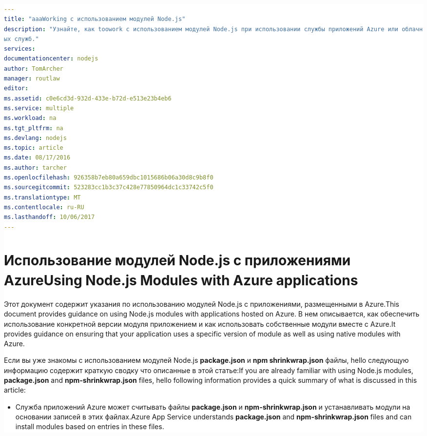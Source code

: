 ```yaml
---
title: "aaaWorking с использованием модулей Node.js"
description: "Узнайте, как toowork с использованием модулей Node.js при использовании службы приложений Azure или облачных служб."
services: 
documentationcenter: nodejs
author: TomArcher
manager: routlaw
editor: 
ms.assetid: c0e6cd3d-932d-433e-b72d-e513e23b4eb6
ms.service: multiple
ms.workload: na
ms.tgt_pltfrm: na
ms.devlang: nodejs
ms.topic: article
ms.date: 08/17/2016
ms.author: tarcher
ms.openlocfilehash: 926358b7eb80a659dbc1015686b06a30d8c9b8f0
ms.sourcegitcommit: 523283cc1b3c37c428e77850964dc1c33742c5f0
ms.translationtype: MT
ms.contentlocale: ru-RU
ms.lasthandoff: 10/06/2017
---
```

# <a name="using-nodejs-modules-with-azure-applications"></a><span data-ttu-id="6f696-103">Использование модулей Node.js с приложениями Azure</span><span class="sxs-lookup"><span data-stu-id="6f696-103">Using Node.js Modules with Azure applications</span></span>
<span data-ttu-id="6f696-104">Этот документ содержит указания по использованию модулей Node.js с приложениями, размещенными в Azure.</span><span class="sxs-lookup"><span data-stu-id="6f696-104">This document provides guidance on using Node.js modules with applications hosted on Azure.</span></span> <span data-ttu-id="6f696-105">В нем описывается, как обеспечить использование конкретной версии модуля приложением и как использовать собственные модули вместе с Azure.</span><span class="sxs-lookup"><span data-stu-id="6f696-105">It provides guidance on ensuring that your application uses a specific version of module as well as using native modules with Azure.</span></span>

<span data-ttu-id="6f696-106">Если вы уже знакомы с использованием модулей Node.js **package.json** и **npm shrinkwrap.json** файлы, hello следующую информацию содержит краткую сводку что описанные в этой статье:</span><span class="sxs-lookup"><span data-stu-id="6f696-106">If you are already familiar with using Node.js modules, **package.json** and **npm-shrinkwrap.json** files, hello following information provides a quick summary of what is discussed in this article:</span></span>

* <span data-ttu-id="6f696-107">Служба приложений Azure может считывать файлы **package.json** и **npm-shrinkwrap.json** и устанавливать модули на основании записей в этих файлах.</span><span class="sxs-lookup"><span data-stu-id="6f696-107">Azure App Service understands **package.json** and **npm-shrinkwrap.json** files and can install modules based on entries in these files.</span></span>
